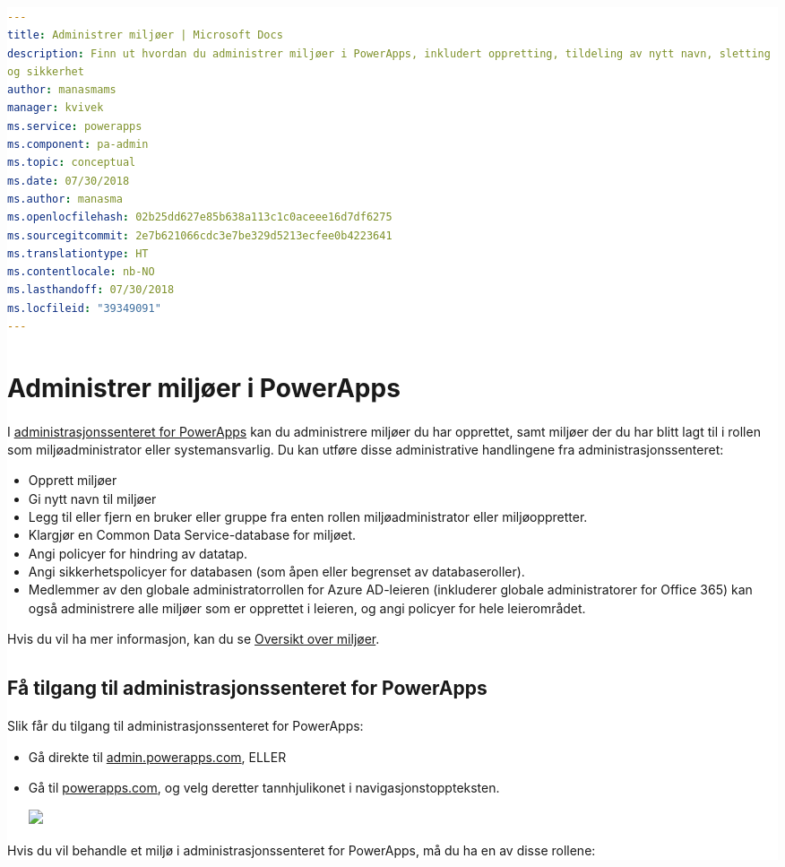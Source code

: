 ```yaml
---
title: Administrer miljøer | Microsoft Docs
description: Finn ut hvordan du administrer miljøer i PowerApps, inkludert oppretting, tildeling av nytt navn, sletting og sikkerhet
author: manasmams
manager: kvivek
ms.service: powerapps
ms.component: pa-admin
ms.topic: conceptual
ms.date: 07/30/2018
ms.author: manasma
ms.openlocfilehash: 02b25dd627e85b638a113c1c0aceee16d7df6275
ms.sourcegitcommit: 2e7b621066cdc3e7be329d5213ecfee0b4223641
ms.translationtype: HT
ms.contentlocale: nb-NO
ms.lasthandoff: 07/30/2018
ms.locfileid: "39349091"
---
```

# <a name="administer-environments-in-powerapps"></a>Administrer miljøer i PowerApps
I [administrasjonssenteret for PowerApps][1] kan du administrere miljøer du har opprettet, samt miljøer der du har blitt lagt til i rollen som miljøadministrator eller systemansvarlig. Du kan utføre disse administrative handlingene fra administrasjonssenteret:

* Opprett miljøer
* Gi nytt navn til miljøer
* Legg til eller fjern en bruker eller gruppe fra enten rollen miljøadministrator eller miljøoppretter.
* Klargjør en Common Data Service-database for miljøet.
* Angi policyer for hindring av datatap.
* Angi sikkerhetspolicyer for databasen (som åpen eller begrenset av databaseroller).
* Medlemmer av den globale administratorrollen for Azure AD-leieren (inkluderer globale administratorer for Office 365) kan også administrere alle miljøer som er opprettet i leieren, og angi policyer for hele leierområdet.

Hvis du vil ha mer informasjon, kan du se [Oversikt over miljøer](environments-overview.md).

## <a name="access-the-powerapps-admin-center"></a>Få tilgang til administrasjonssenteret for PowerApps
Slik får du tilgang til administrasjonssenteret for PowerApps:

* Gå direkte til [admin.powerapps.com][1], ELLER

* Gå til [powerapps.com][2], og velg deretter tannhjulikonet i navigasjonstoppteksten.

    ![](./media/environment-admin/powerapps-gear-dropdown.png)

Hvis du vil behandle et miljø i administrasjonssenteret for PowerApps, må du ha en av disse rollene:


[1]: https://admin.powerapps.com
[2]: https://web.powerapps.com
[3]: https://powerapps.microsoft.com/pricing/
[4]: https://admin.flow.microsoft.com
[5]: https://go.microsoft.com/fwlink/p/?linkid=871628